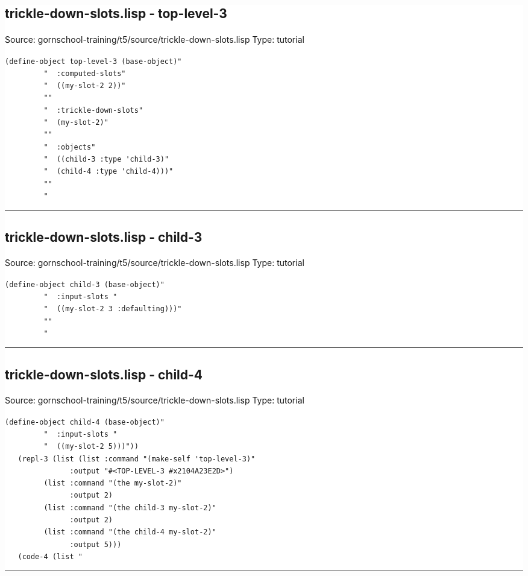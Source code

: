 
## trickle-down-slots.lisp - top-level-3
Source: gornschool-training/t5/source/trickle-down-slots.lisp
Type: tutorial

```
(define-object top-level-3 (base-object)"
		 "  :computed-slots"
		 "  ((my-slot-2 2))"
		 ""
		 "  :trickle-down-slots"
		 "  (my-slot-2)"
		 ""
		 "  :objects"
		 "  ((child-3 :type 'child-3)"
		 "  (child-4 :type 'child-4)))"
		 ""
		 "
```

---

## trickle-down-slots.lisp - child-3
Source: gornschool-training/t5/source/trickle-down-slots.lisp
Type: tutorial

```
(define-object child-3 (base-object)"
		 "  :input-slots "
		 "  ((my-slot-2 3 :defaulting)))"
		 ""
		 "
```

---

## trickle-down-slots.lisp - child-4
Source: gornschool-training/t5/source/trickle-down-slots.lisp
Type: tutorial

```
(define-object child-4 (base-object)"
		 "  :input-slots "
		 "  ((my-slot-2 5)))"))
   (repl-3 (list (list :command "(make-self 'top-level-3)"
		       :output "#<TOP-LEVEL-3 #x2104A23E2D>")
		 (list :command "(the my-slot-2)"
		       :output 2)
		 (list :command "(the child-3 my-slot-2)"
		       :output 2)
		 (list :command "(the child-4 my-slot-2)"
		       :output 5)))
   (code-4 (list "
```

---